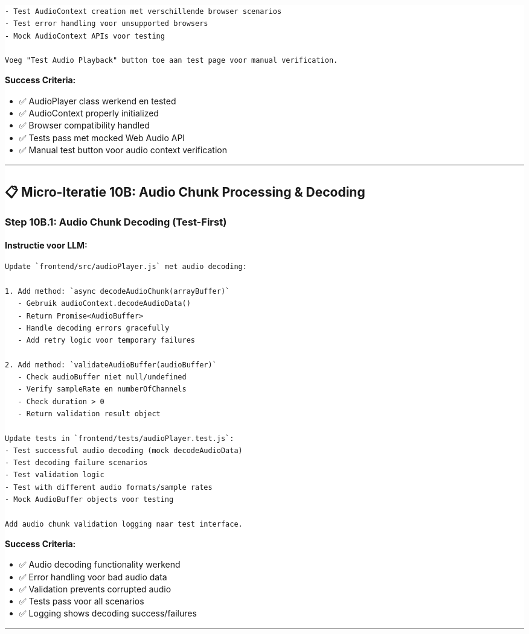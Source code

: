 ```
- Test AudioContext creation met verschillende browser scenarios
- Test error handling voor unsupported browsers
- Mock AudioContext APIs voor testing

Voeg "Test Audio Playback" button toe aan test page voor manual verification.
```

**Success Criteria:**
- ✅ AudioPlayer class werkend en tested
- ✅ AudioContext properly initialized
- ✅ Browser compatibility handled
- ✅ Tests pass met mocked Web Audio API
- ✅ Manual test button voor audio context verification

---

## 📋 Micro-Iteratie 10B: Audio Chunk Processing & Decoding

### Step 10B.1: Audio Chunk Decoding (Test-First)
**Instructie voor LLM:**
```
Update `frontend/src/audioPlayer.js` met audio decoding:

1. Add method: `async decodeAudioChunk(arrayBuffer)`
   - Gebruik audioContext.decodeAudioData()
   - Return Promise<AudioBuffer>
   - Handle decoding errors gracefully
   - Add retry logic voor temporary failures

2. Add method: `validateAudioBuffer(audioBuffer)`
   - Check audioBuffer niet null/undefined
   - Verify sampleRate en numberOfChannels
   - Check duration > 0
   - Return validation result object

Update tests in `frontend/tests/audioPlayer.test.js`:
- Test successful audio decoding (mock decodeAudioData)
- Test decoding failure scenarios
- Test validation logic
- Test with different audio formats/sample rates
- Mock AudioBuffer objects voor testing

Add audio chunk validation logging naar test interface.
```

**Success Criteria:**
- ✅ Audio decoding functionality werkend
- ✅ Error handling voor bad audio data
- ✅ Validation prevents corrupted audio
- ✅ Tests pass voor all scenarios
- ✅ Logging shows decoding success/failures

---